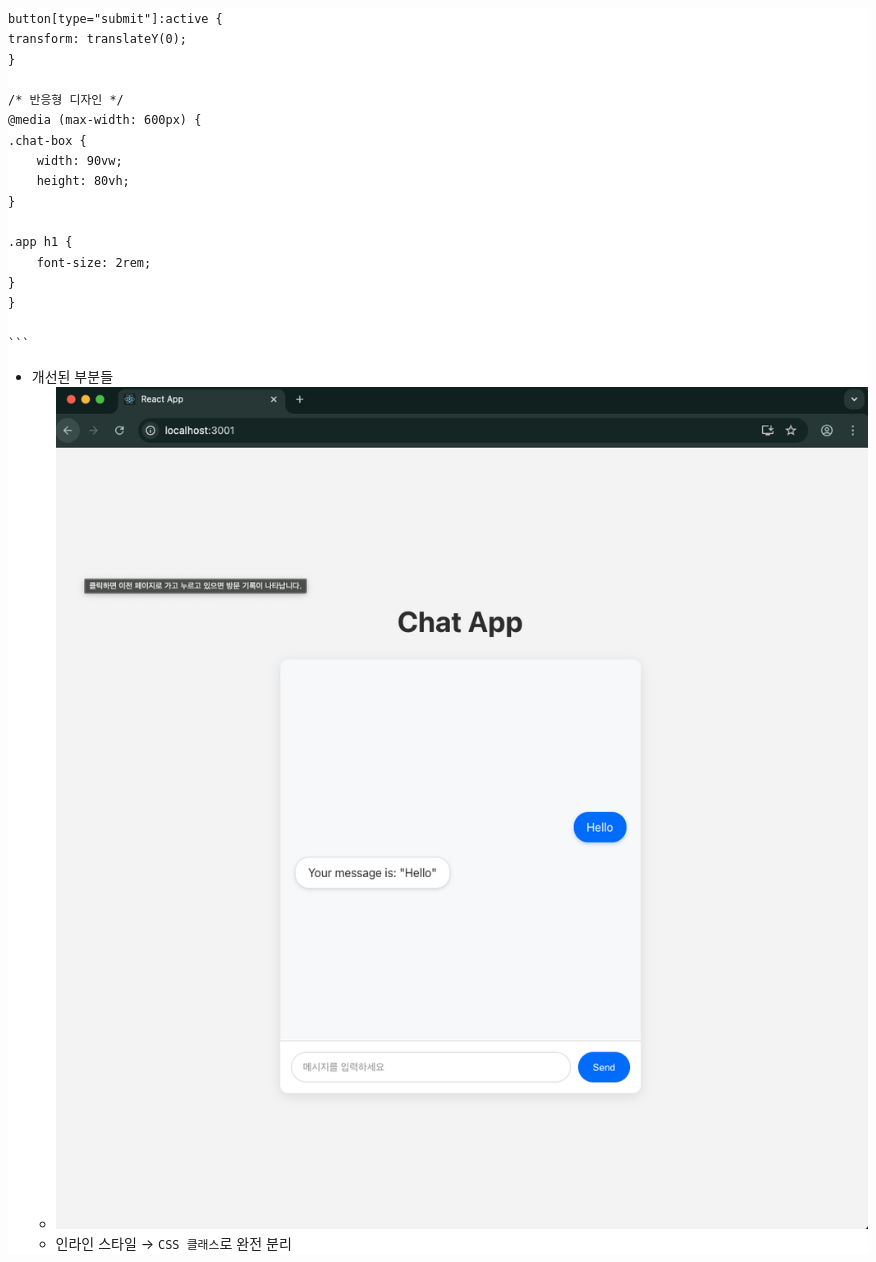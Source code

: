     button[type="submit"]:active {
    transform: translateY(0);
    }

    /* 반응형 디자인 */
    @media (max-width: 600px) {
    .chat-box {
        width: 90vw;
        height: 80vh;
    }
    
    .app h1 {
        font-size: 2rem;
    }
    }

    ```

- 개선된 부분들
  - ![step_4](../../images/react_img/step_4.png)
  - 인라인 스타일 → `CSS 클래스`로 완전 분리